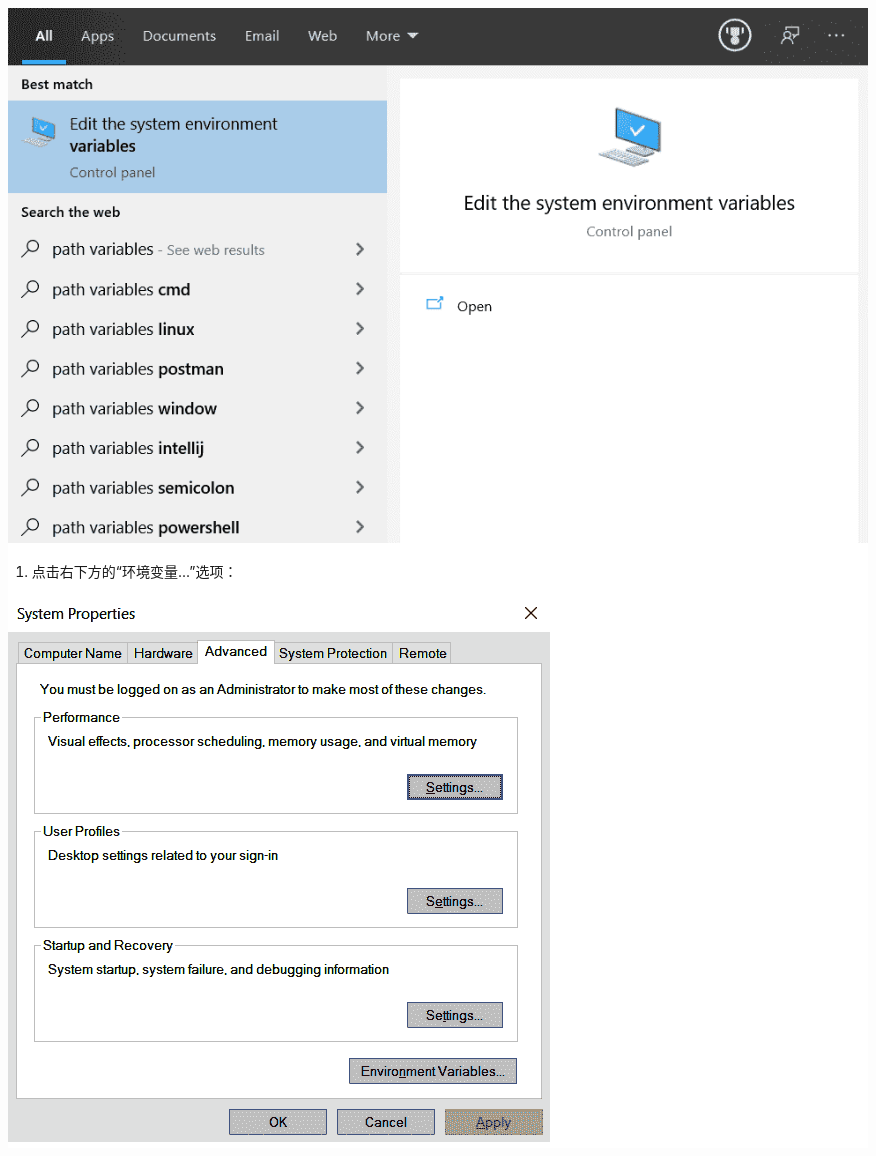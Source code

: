 ![](img/a62e5e40-947e-4e13-a041-5c685fb35059.png)

1.  点击右下方的“环境变量...”选项：

![](img/c193fd0a-5ebd-4c31-9681-a211561e2e7d.png)
